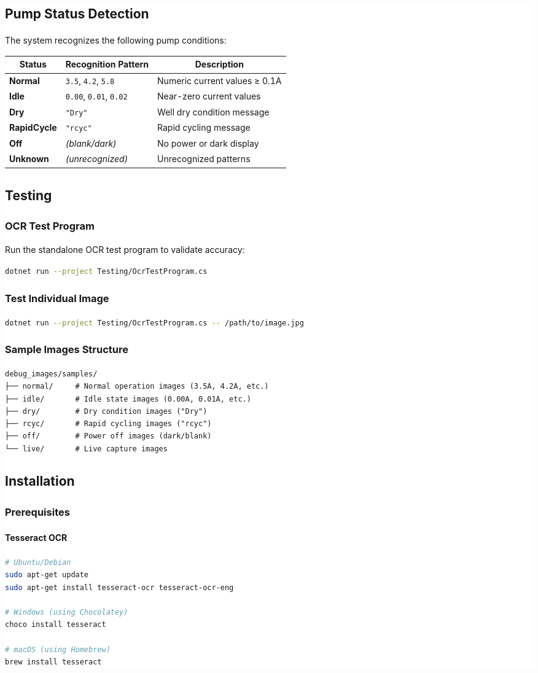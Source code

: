 ## Pump Status Detection

The system recognizes the following pump conditions:

| Status | Recognition Pattern | Description |
|--------|-------------------|-------------|
| **Normal** | `3.5`, `4.2`, `5.8` | Numeric current values ≥ 0.1A |
| **Idle** | `0.00`, `0.01`, `0.02` | Near-zero current values |
| **Dry** | `"Dry"` | Well dry condition message |
| **RapidCycle** | `"rcyc"` | Rapid cycling message |
| **Off** | *(blank/dark)* | No power or dark display |
| **Unknown** | *(unrecognized)* | Unrecognized patterns |

## Testing

### OCR Test Program

Run the standalone OCR test program to validate accuracy:

```bash
dotnet run --project Testing/OcrTestProgram.cs
```

### Test Individual Image

```bash
dotnet run --project Testing/OcrTestProgram.cs -- /path/to/image.jpg
```

### Sample Images Structure

```
debug_images/samples/
├── normal/     # Normal operation images (3.5A, 4.2A, etc.)
├── idle/       # Idle state images (0.00A, 0.01A, etc.)
├── dry/        # Dry condition images ("Dry")
├── rcyc/       # Rapid cycling images ("rcyc")
├── off/        # Power off images (dark/blank)
└── live/       # Live capture images
```

## Installation

### Prerequisites

#### Tesseract OCR
```bash
# Ubuntu/Debian
sudo apt-get update
sudo apt-get install tesseract-ocr tesseract-ocr-eng

# Windows (using Chocolatey)
choco install tesseract

# macOS (using Homebrew)
brew install tesseract
```
